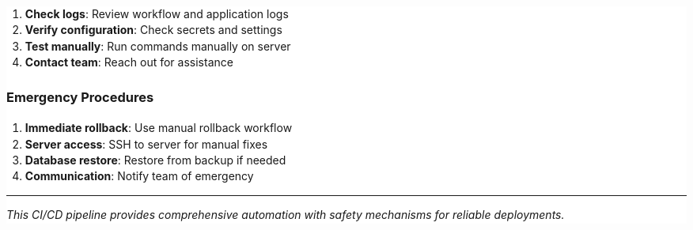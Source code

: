 1. **Check logs**: Review workflow and application logs
2. **Verify configuration**: Check secrets and settings
3. **Test manually**: Run commands manually on server
4. **Contact team**: Reach out for assistance

### Emergency Procedures

1. **Immediate rollback**: Use manual rollback workflow
2. **Server access**: SSH to server for manual fixes
3. **Database restore**: Restore from backup if needed
4. **Communication**: Notify team of emergency

---

*This CI/CD pipeline provides comprehensive automation with safety mechanisms for reliable deployments.*
